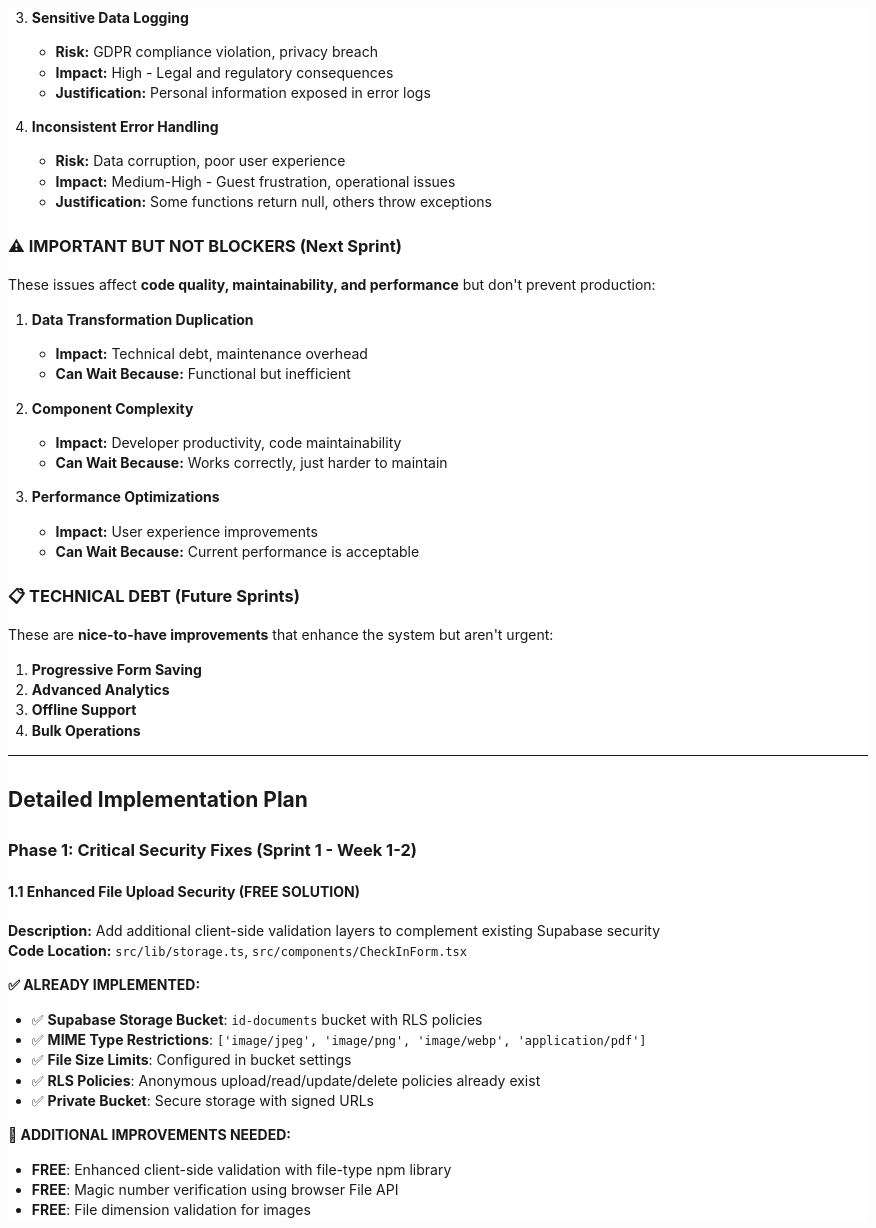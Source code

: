 3. **Sensitive Data Logging**
   - **Risk:** GDPR compliance violation, privacy breach
   - **Impact:** High - Legal and regulatory consequences
   - **Justification:** Personal information exposed in error logs

4. **Inconsistent Error Handling**
   - **Risk:** Data corruption, poor user experience
   - **Impact:** Medium-High - Guest frustration, operational issues
   - **Justification:** Some functions return null, others throw exceptions

### ⚠️ IMPORTANT BUT NOT BLOCKERS (Next Sprint)
These issues affect **code quality, maintainability, and performance** but don't prevent production:

1. **Data Transformation Duplication**
   - **Impact:** Technical debt, maintenance overhead
   - **Can Wait Because:** Functional but inefficient

2. **Component Complexity**
   - **Impact:** Developer productivity, code maintainability
   - **Can Wait Because:** Works correctly, just harder to maintain

3. **Performance Optimizations**
   - **Impact:** User experience improvements
   - **Can Wait Because:** Current performance is acceptable

### 📋 TECHNICAL DEBT (Future Sprints)
These are **nice-to-have improvements** that enhance the system but aren't urgent:

1. **Progressive Form Saving**
2. **Advanced Analytics**
3. **Offline Support**
4. **Bulk Operations**

---

## Detailed Implementation Plan

### Phase 1: Critical Security Fixes (Sprint 1 - Week 1-2)

#### 1.1 Enhanced File Upload Security (FREE SOLUTION)
**Description:** Add additional client-side validation layers to complement existing Supabase security  
**Code Location:** `src/lib/storage.ts`, `src/components/CheckInForm.tsx`  

**✅ ALREADY IMPLEMENTED:**
- ✅ **Supabase Storage Bucket**: `id-documents` bucket with RLS policies
- ✅ **MIME Type Restrictions**: `['image/jpeg', 'image/png', 'image/webp', 'application/pdf']`
- ✅ **File Size Limits**: Configured in bucket settings
- ✅ **RLS Policies**: Anonymous upload/read/update/delete policies already exist
- ✅ **Private Bucket**: Secure storage with signed URLs

**🔧 ADDITIONAL IMPROVEMENTS NEEDED:**
- **FREE**: Enhanced client-side validation with file-type npm library
- **FREE**: Magic number verification using browser File API
- **FREE**: File dimension validation for images

